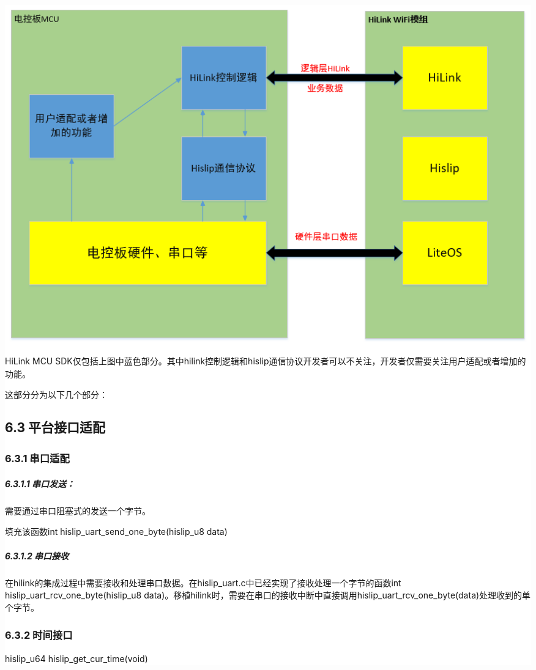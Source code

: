 ![](./meta/HiLink/hilink_framework.png)

HiLink MCU SDK仅包括上图中蓝色部分。其中hilink控制逻辑和hislip通信协议开发者可以不关注，开发者仅需要关注用户适配或者增加的功能。

这部分分为以下几个部分：

## 6.3 平台接口适配

### 6.3.1 串口适配

##### 6.3.1.1 串口发送：

需要通过串口阻塞式的发送一个字节。

填充该函数int hislip_uart_send_one_byte(hislip_u8 data)

##### 6.3.1.2 串口接收

在hilink的集成过程中需要接收和处理串口数据。在hislip_uart.c中已经实现了接收处理一个字节的函数int hislip_uart_rcv_one_byte(hislip_u8 data)。移植hilink时，需要在串口的接收中断中直接调用hislip_uart_rcv_one_byte(data)处理收到的单个字节。

### 6.3.2 时间接口

hislip_u64 hislip_get_cur_time(void)
